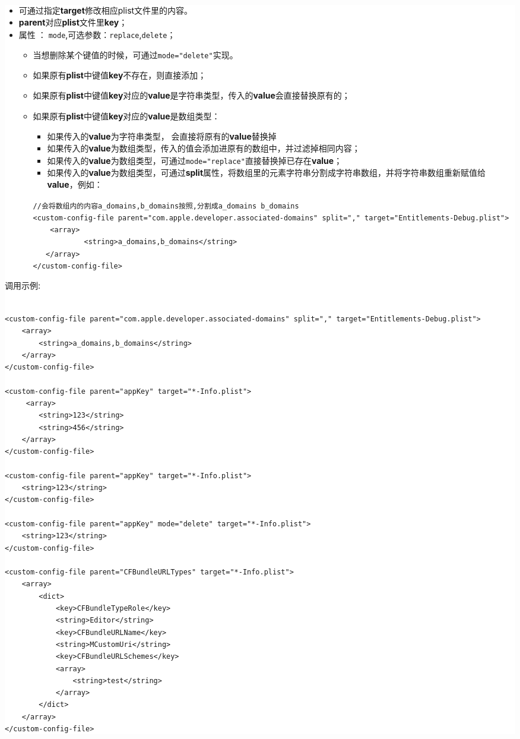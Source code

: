 * 可通过指定**target**修改相应plist文件里的内容。
* **parent**对应**plist**文件里**key**；
* 属性 ： `mode`,可选参数：`replace`,`delete`；
	* 当想删除某个键值的时候，可通过`mode="delete"`实现。
	* 如果原有**plist**中键值**key**不存在，则直接添加；
	* 如果原有**plist**中键值**key**对应的**value**是字符串类型，传入的**value**会直接替换原有的；
	* 如果原有**plist**中键值**key**对应的**value**是数组类型：
		* 如果传入的**value**为字符串类型， 会直接将原有的**value**替换掉
		* 如果传入的**value**为数组类型，传入的值会添加进原有的数组中，并过滤掉相同内容；
		* 如果传入的**value**为数组类型，可通过`mode="replace"`直接替换掉已存在**value**；
		* 如果传入的**value**为数组类型，可通过**split**属性，将数组里的元素字符串分割成字符串数组，并将字符串数组重新赋值给**value**，例如：
		
		```
		//会将数组内的内容a_domains,b_domains按照,分割成a_domains b_domains
		<custom-config-file parent="com.apple.developer.associated-domains" split="," target="Entitlements-Debug.plist">
    		<array>
        			<string>a_domains,b_domains</string>
   		   </array>
		</custom-config-file>
		```

调用示例:

```

<custom-config-file parent="com.apple.developer.associated-domains" split="," target="Entitlements-Debug.plist">
    <array>
        <string>a_domains,b_domains</string>
    </array>
</custom-config-file>

<custom-config-file parent="appKey" target="*-Info.plist">
     <array>
        <string>123</string>
        <string>456</string>
    </array>
</custom-config-file>

<custom-config-file parent="appKey" target="*-Info.plist">
    <string>123</string>
</custom-config-file>

<custom-config-file parent="appKey" mode="delete" target="*-Info.plist">
    <string>123</string>
</custom-config-file>

<custom-config-file parent="CFBundleURLTypes" target="*-Info.plist">
    <array>
        <dict>
            <key>CFBundleTypeRole</key>
            <string>Editor</string>
            <key>CFBundleURLName</key>
            <string>MCustomUri</string>
            <key>CFBundleURLSchemes</key>
            <array>
                <string>test</string>
            </array>
        </dict>
    </array>
</custom-config-file>

```
